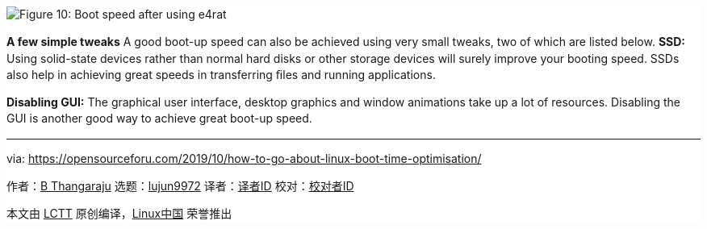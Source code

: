 ![Figure 10: Boot speed after using e4rat][12]

**A few simple tweaks**
A good boot-up speed can also be achieved using very small tweaks, two of which are listed below.
**SSD:** Using solid-state devices rather than normal hard disks or other storage devices will surely improve your booting speed. SSDs also help in achieving great speeds in transferring ﬁles and running applications.

**Disabling GUI:** The graphical user interface, desktop graphics and window animations take up a lot of resources. Disabling the GUI is another good way to achieve great boot-up speed.

--------------------------------------------------------------------------------

via: https://opensourceforu.com/2019/10/how-to-go-about-linux-boot-time-optimisation/

作者：[B Thangaraju][a]
选题：[lujun9972][b]
译者：[译者ID](https://github.com/译者ID)
校对：[校对者ID](https://github.com/校对者ID)

本文由 [LCTT](https://github.com/LCTT/TranslateProject) 原创编译，[Linux中国](https://linux.cn/) 荣誉推出

[a]: https://opensourceforu.com/author/b-thangaraju/
[b]: https://github.com/lujun9972
[1]: https://i0.wp.com/opensourceforu.com/wp-content/uploads/2019/10/Screenshot-from-2019-10-07-13-16-32.png?resize=696%2C496&ssl=1 (Screenshot from 2019-10-07 13-16-32)
[2]: https://i0.wp.com/opensourceforu.com/wp-content/uploads/2019/10/Screenshot-from-2019-10-07-13-16-32.png?fit=700%2C499&ssl=1
[3]: https://i2.wp.com/opensourceforu.com/wp-content/uploads/2019/10/fig-1.png?resize=350%2C302&ssl=1
[4]: https://i0.wp.com/opensourceforu.com/wp-content/uploads/2019/10/fig-2.png?resize=350%2C412&ssl=1
[5]: https://i1.wp.com/opensourceforu.com/wp-content/uploads/2019/10/fig-3.png?resize=350%2C69&ssl=1
[6]: https://i0.wp.com/opensourceforu.com/wp-content/uploads/2019/10/fig-4.png?resize=350%2C535&ssl=1
[7]: https://i2.wp.com/opensourceforu.com/wp-content/uploads/2019/10/fig-5.png?resize=350%2C206&ssl=1
[8]: https://i0.wp.com/opensourceforu.com/wp-content/uploads/2019/10/fig-6.png?resize=350%2C449&ssl=1
[9]: https://i2.wp.com/opensourceforu.com/wp-content/uploads/2019/10/fig-7.png?resize=350%2C85&ssl=1
[10]: https://i1.wp.com/opensourceforu.com/wp-content/uploads/2019/10/fig-8.png?resize=350%2C72&ssl=1
[11]: https://i2.wp.com/opensourceforu.com/wp-content/uploads/2019/10/fig-9.png?resize=350%2C61&ssl=1
[12]: https://i0.wp.com/opensourceforu.com/wp-content/uploads/2019/10/fig-10.png?resize=350%2C61&ssl=1


[#]: collector: (lujun9972)
[#]: translator: (robsean)
[#]: reviewer: ( )
[#]: publisher: ( )
[#]: url: ( )
[#]: subject: (How to Go About Linux Boot Time Optimisation)
[#]: via: (https://opensourceforu.com/2019/10/how-to-go-about-linux-boot-time-optimisation/)
[#]: author: (B Thangaraju https://opensourceforu.com/author/b-thangaraju/)
